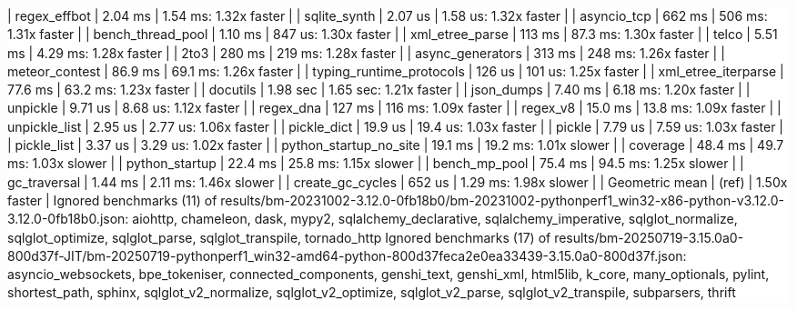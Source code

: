 | regex_effbot               | 2.04 ms                                                         | 1.54 ms: 1.32x faster                                                            |
| sqlite_synth               | 2.07 us                                                         | 1.58 us: 1.32x faster                                                            |
| asyncio_tcp                | 662 ms                                                          | 506 ms: 1.31x faster                                                             |
| bench_thread_pool          | 1.10 ms                                                         | 847 us: 1.30x faster                                                             |
| xml_etree_parse            | 113 ms                                                          | 87.3 ms: 1.30x faster                                                            |
| telco                      | 5.51 ms                                                         | 4.29 ms: 1.28x faster                                                            |
| 2to3                       | 280 ms                                                          | 219 ms: 1.28x faster                                                             |
| async_generators           | 313 ms                                                          | 248 ms: 1.26x faster                                                             |
| meteor_contest             | 86.9 ms                                                         | 69.1 ms: 1.26x faster                                                            |
| typing_runtime_protocols   | 126 us                                                          | 101 us: 1.25x faster                                                             |
| xml_etree_iterparse        | 77.6 ms                                                         | 63.2 ms: 1.23x faster                                                            |
| docutils                   | 1.98 sec                                                        | 1.65 sec: 1.21x faster                                                           |
| json_dumps                 | 7.40 ms                                                         | 6.18 ms: 1.20x faster                                                            |
| unpickle                   | 9.71 us                                                         | 8.68 us: 1.12x faster                                                            |
| regex_dna                  | 127 ms                                                          | 116 ms: 1.09x faster                                                             |
| regex_v8                   | 15.0 ms                                                         | 13.8 ms: 1.09x faster                                                            |
| unpickle_list              | 2.95 us                                                         | 2.77 us: 1.06x faster                                                            |
| pickle_dict                | 19.9 us                                                         | 19.4 us: 1.03x faster                                                            |
| pickle                     | 7.79 us                                                         | 7.59 us: 1.03x faster                                                            |
| pickle_list                | 3.37 us                                                         | 3.29 us: 1.02x faster                                                            |
| python_startup_no_site     | 19.1 ms                                                         | 19.2 ms: 1.01x slower                                                            |
| coverage                   | 48.4 ms                                                         | 49.7 ms: 1.03x slower                                                            |
| python_startup             | 22.4 ms                                                         | 25.8 ms: 1.15x slower                                                            |
| bench_mp_pool              | 75.4 ms                                                         | 94.5 ms: 1.25x slower                                                            |
| gc_traversal               | 1.44 ms                                                         | 2.11 ms: 1.46x slower                                                            |
| create_gc_cycles           | 652 us                                                          | 1.29 ms: 1.98x slower                                                            |
| Geometric mean             | (ref)                                                           | 1.50x faster                                                                     |
Ignored benchmarks (11) of results/bm-20231002-3.12.0-0fb18b0/bm-20231002-pythonperf1_win32-x86-python-v3.12.0-3.12.0-0fb18b0.json: aiohttp, chameleon, dask, mypy2, sqlalchemy_declarative, sqlalchemy_imperative, sqlglot_normalize, sqlglot_optimize, sqlglot_parse, sqlglot_transpile, tornado_http
Ignored benchmarks (17) of results/bm-20250719-3.15.0a0-800d37f-JIT/bm-20250719-pythonperf1_win32-amd64-python-800d37feca2e0ea33439-3.15.0a0-800d37f.json: asyncio_websockets, bpe_tokeniser, connected_components, genshi_text, genshi_xml, html5lib, k_core, many_optionals, pylint, shortest_path, sphinx, sqlglot_v2_normalize, sqlglot_v2_optimize, sqlglot_v2_parse, sqlglot_v2_transpile, subparsers, thrift

